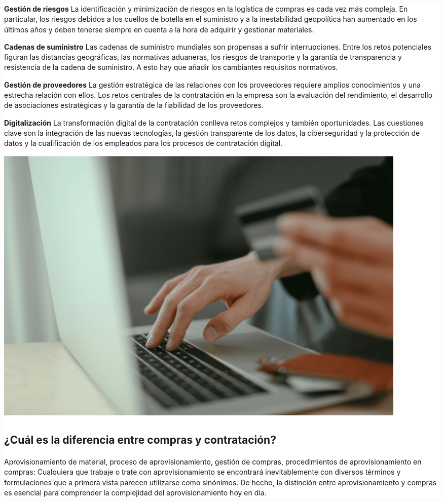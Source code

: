 **Gestión de riesgos** La identificación y minimización de riesgos en la logística de compras es cada vez más compleja. En particular, los riesgos debidos a los cuellos de botella en el suministro y a la inestabilidad geopolítica han aumentado en los últimos años y deben tenerse siempre en cuenta a la hora de adquirir y gestionar materiales.

**Cadenas de suministro** Las cadenas de suministro mundiales son propensas a sufrir interrupciones. Entre los retos potenciales figuran las distancias geográficas, las normativas aduaneras, los riesgos de transporte y la garantía de transparencia y resistencia de la cadena de suministro. A esto hay que añadir los cambiantes requisitos normativos.

**Gestión de proveedores** La gestión estratégica de las relaciones con los proveedores requiere amplios conocimientos y una estrecha relación con ellos. Los retos centrales de la contratación en la empresa son la evaluación del rendimiento, el desarrollo de asociaciones estratégicas y la garantía de la fiabilidad de los proveedores.

**Digitalización** La transformación digital de la contratación conlleva retos complejos y también oportunidades. Las cuestiones clave son la integración de las nuevas tecnologías, la gestión transparente de los datos, la ciberseguridad y la protección de datos y la cualificación de los empleados para los procesos de contratación digital.

![Opciones digitales para la contratación pública](Was-ist-der-Unterschied-zwischen-Einkauf-und-Beschaffung.jpg)

## ¿Cuál es la diferencia entre compras y contratación?

Aprovisionamiento de material, proceso de aprovisionamiento, gestión de compras, procedimientos de aprovisionamiento en compras: Cualquiera que trabaje o trate con aprovisionamiento se encontrará inevitablemente con diversos términos y formulaciones que a primera vista parecen utilizarse como sinónimos. De hecho, la distinción entre aprovisionamiento y compras es esencial para comprender la complejidad del aprovisionamiento hoy en día.
